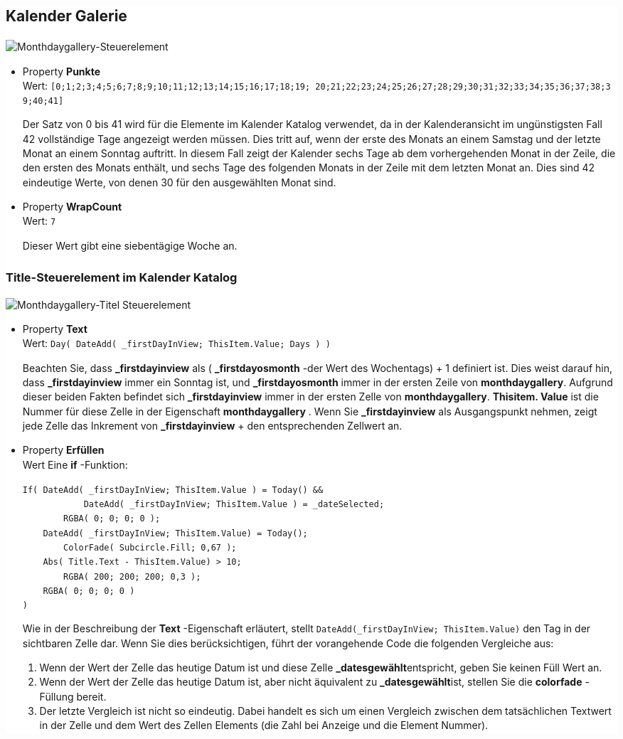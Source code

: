 ## <a name="calendar-gallery"></a>Kalender Galerie

![Monthdaygallery-Steuerelement](media/calendar-screen/calendar-month-gall.png)

- Property **Punkte**<br>
    Wert: `[0;1;2;3;4;5;6;7;8;9;10;11;12;13;14;15;16;17;18;19;
    20;21;22;23;24;25;26;27;28;29;30;31;32;33;34;35;36;37;38;39;40;41]`
  
  Der Satz von 0 bis 41 wird für die Elemente im Kalender Katalog verwendet, da in der Kalenderansicht im ungünstigsten Fall 42 vollständige Tage angezeigt werden müssen. Dies tritt auf, wenn der erste des Monats an einem Samstag und der letzte Monat an einem Sonntag auftritt. In diesem Fall zeigt der Kalender sechs Tage ab dem vorhergehenden Monat in der Zeile, die den ersten des Monats enthält, und sechs Tage des folgenden Monats in der Zeile mit dem letzten Monat an. Dies sind 42 eindeutige Werte, von denen 30 für den ausgewählten Monat sind.

- Property **WrapCount**<br>
    Wert: `7`

  Dieser Wert gibt eine siebentägige Woche an.

### <a name="title-control-in-the-calendar-gallery"></a>Title-Steuerelement im Kalender Katalog

![Monthdaygallery-Titel Steuerelement](media/calendar-screen/calendar-month-text.png)

- Property **Text**<br>
    Wert: `Day( DateAdd( _firstDayInView; ThisItem.Value; Days ) )`

    Beachten Sie, dass **\_firstdayinview** als ( **\_firstdayosmonth** -der Wert des Wochentags) + 1 definiert ist. Dies weist darauf hin, dass **\_firstdayinview** immer ein Sonntag ist, und **\_firstdayosmonth** immer in der ersten Zeile von **monthdaygallery**. Aufgrund dieser beiden Fakten befindet sich **\_firstdayinview** immer in der ersten Zelle von **monthdaygallery**. **Thisitem. Value** ist die Nummer für diese Zelle in der Eigenschaft **monthdaygallery** . Wenn Sie **\_firstdayinview** als Ausgangspunkt nehmen, zeigt jede Zelle das Inkrement von **\_firstdayinview** + den entsprechenden Zellwert an.

- Property **Erfüllen**<br>
    Wert Eine **if** -Funktion:

    ```powerapps-comma
    If( DateAdd( _firstDayInView; ThisItem.Value ) = Today() && 
                DateAdd( _firstDayInView; ThisItem.Value ) = _dateSelected; 
            RGBA( 0; 0; 0; 0 );
        DateAdd( _firstDayInView; ThisItem.Value) = Today(); 
            ColorFade( Subcircle.Fill; 0,67 );
        Abs( Title.Text - ThisItem.Value) > 10;
            RGBA( 200; 200; 200; 0,3 );
        RGBA( 0; 0; 0; 0 )
    )
    ```

  Wie in der Beschreibung der **Text** -Eigenschaft erläutert, stellt `DateAdd(_firstDayInView; ThisItem.Value)` den Tag in der sichtbaren Zelle dar. Wenn Sie dies berücksichtigen, führt der vorangehende Code die folgenden Vergleiche aus:
  1. Wenn der Wert der Zelle das heutige Datum ist und diese Zelle **\_datesgewählt**entspricht, geben Sie keinen Füll Wert an.
  1. Wenn der Wert der Zelle das heutige Datum ist, aber nicht äquivalent zu **\_datesgewählt**ist, stellen Sie die **colorfade** -Füllung bereit.
  1. Der letzte Vergleich ist nicht so eindeutig. Dabei handelt es sich um einen Vergleich zwischen dem tatsächlichen Textwert in der Zelle und dem Wert des Zellen Elements (die Zahl bei Anzeige und die Element Nummer).<br>
